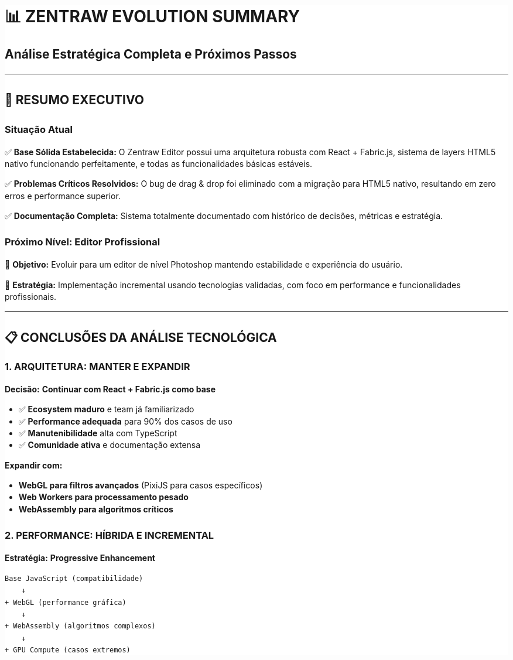 # 📊 ZENTRAW EVOLUTION SUMMARY

## Análise Estratégica Completa e Próximos Passos

---

## 🎯 RESUMO EXECUTIVO

### **Situação Atual**

✅ **Base Sólida Estabelecida:** O Zentraw Editor possui uma arquitetura robusta com React + Fabric.js, sistema de layers HTML5 nativo funcionando perfeitamente, e todas as funcionalidades básicas estáveis.

✅ **Problemas Críticos Resolvidos:** O bug de drag & drop foi eliminado com a migração para HTML5 nativo, resultando em zero erros e performance superior.

✅ **Documentação Completa:** Sistema totalmente documentado com histórico de decisões, métricas e estratégia.

### **Próximo Nível: Editor Profissional**

🚀 **Objetivo:** Evoluir para um editor de nível Photoshop mantendo estabilidade e experiência do usuário.

🎯 **Estratégia:** Implementação incremental usando tecnologias validadas, com foco em performance e funcionalidades profissionais.

---

## 📋 CONCLUSÕES DA ANÁLISE TECNOLÓGICA

### **1. ARQUITETURA: MANTER E EXPANDIR**

**Decisão:** **Continuar com React + Fabric.js como base**

- ✅ **Ecosystem maduro** e team já familiarizado
- ✅ **Performance adequada** para 90% dos casos de uso
- ✅ **Manutenibilidade** alta com TypeScript
- ✅ **Comunidade ativa** e documentação extensa

**Expandir com:**

- **WebGL para filtros avançados** (PixiJS para casos específicos)
- **Web Workers para processamento pesado**
- **WebAssembly para algoritmos críticos**

### **2. PERFORMANCE: HÍBRIDA E INCREMENTAL**

**Estratégia:** **Progressive Enhancement**

```
Base JavaScript (compatibilidade)
    ↓
+ WebGL (performance gráfica)
    ↓
+ WebAssembly (algoritmos complexos)
    ↓
+ GPU Compute (casos extremos)
```
